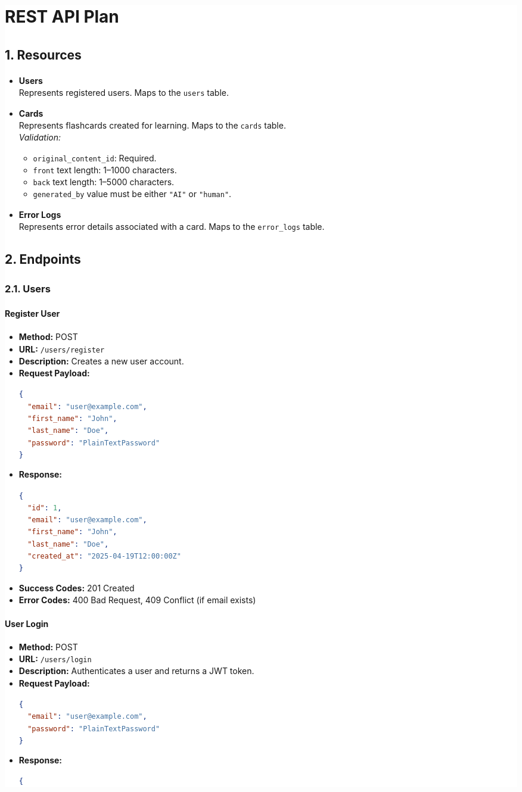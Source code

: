 # REST API Plan

## 1. Resources

- **Users**  
  Represents registered users. Maps to the `users` table.

- **Cards**  
  Represents flashcards created for learning. Maps to the `cards` table.  
  *Validation:*  
  - `original_content_id`: Required.
  - `front` text length: 1–1000 characters.  
  - `back` text length: 1–5000 characters.  
  - `generated_by` value must be either `"AI"` or `"human"`.

- **Error Logs**  
  Represents error details associated with a card. Maps to the `error_logs` table.

## 2. Endpoints

### 2.1. Users

#### Register User
- **Method:** POST  
- **URL:** `/users/register`  
- **Description:** Creates a new user account.  
- **Request Payload:**
    ```json
    {
      "email": "user@example.com",
      "first_name": "John",
      "last_name": "Doe",
      "password": "PlainTextPassword"
    }
    ```
- **Response:**
    ```json
    {
      "id": 1,
      "email": "user@example.com",
      "first_name": "John",
      "last_name": "Doe",
      "created_at": "2025-04-19T12:00:00Z"
    }
    ```
- **Success Codes:** 201 Created  
- **Error Codes:** 400 Bad Request, 409 Conflict (if email exists)

#### User Login
- **Method:** POST  
- **URL:** `/users/login`  
- **Description:** Authenticates a user and returns a JWT token.  
- **Request Payload:**
    ```json
    {
      "email": "user@example.com",
      "password": "PlainTextPassword"
    }
    ```
- **Response:**
    ```json
    {
